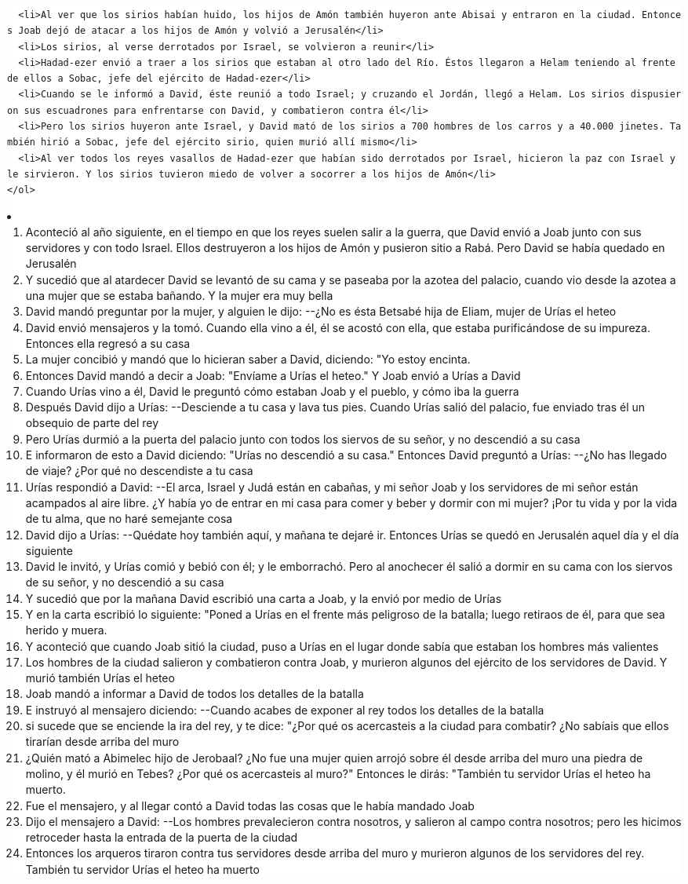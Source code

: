       <li>Al ver que los sirios habían huido, los hijos de Amón también huyeron ante Abisai y entraron en la ciudad. Entonces Joab dejó de atacar a los hijos de Amón y volvió a Jerusalén</li>
      <li>Los sirios, al verse derrotados por Israel, se volvieron a reunir</li>
      <li>Hadad-ezer envió a traer a los sirios que estaban al otro lado del Río. Éstos llegaron a Helam teniendo al frente de ellos a Sobac, jefe del ejército de Hadad-ezer</li>
      <li>Cuando se le informó a David, éste reunió a todo Israel; y cruzando el Jordán, llegó a Helam. Los sirios dispusieron sus escuadrones para enfrentarse con David, y combatieron contra él</li>
      <li>Pero los sirios huyeron ante Israel, y David mató de los sirios a 700 hombres de los carros y a 40.000 jinetes. También hirió a Sobac, jefe del ejército sirio, quien murió allí mismo</li>
      <li>Al ver todos los reyes vasallos de Hadad-ezer que habían sido derrotados por Israel, hicieron la paz con Israel y le sirvieron. Y los sirios tuvieron miedo de volver a socorrer a los hijos de Amón</li>
    </ol>
  </li>
  <li>
    <ol>
      <li>Aconteció al año siguiente, en el tiempo en que los reyes suelen salir a la guerra, que David envió a Joab junto con sus servidores y con todo Israel. Ellos destruyeron a los hijos de Amón y pusieron sitio a Rabá. Pero David se había quedado en Jerusalén</li>
      <li>Y sucedió que al atardecer David se levantó de su cama y se paseaba por la azotea del palacio, cuando vio desde la azotea a una mujer que se estaba bañando. Y la mujer era muy bella</li>
      <li>David mandó preguntar por la mujer, y alguien le dijo: --¿No es ésta Betsabé hija de Eliam, mujer de Urías el heteo</li>
      <li>David envió mensajeros y la tomó. Cuando ella vino a él, él se acostó con ella, que estaba purificándose de su impureza. Entonces ella regresó a su casa</li>
      <li>La mujer concibió y mandó que lo hicieran saber a David, diciendo: "Yo estoy encinta.</li>
      <li>Entonces David mandó a decir a Joab: "Envíame a Urías el heteo." Y Joab envió a Urías a David</li>
      <li>Cuando Urías vino a él, David le preguntó cómo estaban Joab y el pueblo, y cómo iba la guerra</li>
      <li>Después David dijo a Urías: --Desciende a tu casa y lava tus pies. Cuando Urías salió del palacio, fue enviado tras él un obsequio de parte del rey</li>
      <li>Pero Urías durmió a la puerta del palacio junto con todos los siervos de su señor, y no descendió a su casa</li>
      <li>E informaron de esto a David diciendo: "Urías no descendió a su casa." Entonces David preguntó a Urías: --¿No has llegado de viaje? ¿Por qué no descendiste a tu casa</li>
      <li>Urías respondió a David: --El arca, Israel y Judá están en cabañas, y mi señor Joab y los servidores de mi señor están acampados al aire libre. ¿Y había yo de entrar en mi casa para comer y beber y dormir con mi mujer? ¡Por tu vida y por la vida de tu alma, que no haré semejante cosa</li>
      <li>David dijo a Urías: --Quédate hoy también aquí, y mañana te dejaré ir. Entonces Urías se quedó en Jerusalén aquel día y el día siguiente</li>
      <li>David le invitó, y Urías comió y bebió con él; y le emborrachó. Pero al anochecer él salió a dormir en su cama con los siervos de su señor, y no descendió a su casa</li>
      <li>Y sucedió que por la mañana David escribió una carta a Joab, y la envió por medio de Urías</li>
      <li>Y en la carta escribió lo siguiente: "Poned a Urías en el frente más peligroso de la batalla; luego retiraos de él, para que sea herido y muera.</li>
      <li>Y aconteció que cuando Joab sitió la ciudad, puso a Urías en el lugar donde sabía que estaban los hombres más valientes</li>
      <li>Los hombres de la ciudad salieron y combatieron contra Joab, y murieron algunos del ejército de los servidores de David. Y murió también Urías el heteo</li>
      <li>Joab mandó a informar a David de todos los detalles de la batalla</li>
      <li>E instruyó al mensajero diciendo: --Cuando acabes de exponer al rey todos los detalles de la batalla</li>
      <li>si sucede que se enciende la ira del rey, y te dice: "¿Por qué os acercasteis a la ciudad para combatir? ¿No sabíais que ellos tirarían desde arriba del muro</li>
      <li>¿Quién mató a Abimelec hijo de Jerobaal? ¿No fue una mujer quien arrojó sobre él desde arriba del muro una piedra de molino, y él murió en Tebes? ¿Por qué os acercasteis al muro?" Entonces le dirás: "También tu servidor Urías el heteo ha muerto.</li>
      <li>Fue el mensajero, y al llegar contó a David todas las cosas que le había mandado Joab</li>
      <li>Dijo el mensajero a David: --Los hombres prevalecieron contra nosotros, y salieron al campo contra nosotros; pero les hicimos retroceder hasta la entrada de la puerta de la ciudad</li>
      <li>Entonces los arqueros tiraron contra tus servidores desde arriba del muro y murieron algunos de los servidores del rey. También tu servidor Urías el heteo ha muerto</li>